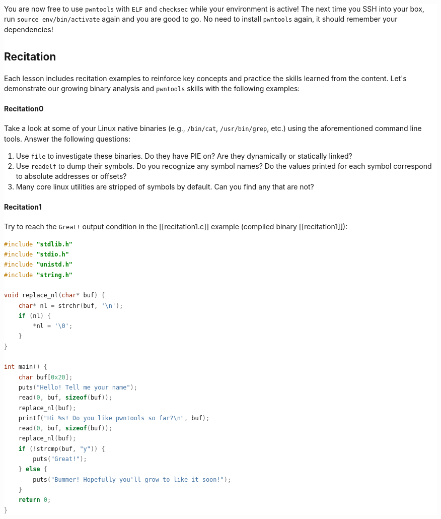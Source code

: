 You are now free to use `pwntools` with `ELF` and `checksec` while your environment is active! The next time you SSH into your box, run `source env/bin/activate` again and you are good to go. No need to install `pwntools` again, it should remember your dependencies!

## Recitation

Each lesson includes recitation examples to reinforce key concepts and practice the skills learned from the content. Let's demonstrate our growing binary analysis and `pwntools` skills with the following examples:

#### Recitation0

Take a look at some of your Linux native binaries (e.g., `/bin/cat`, `/usr/bin/grep`, etc.) using the aforementioned command line tools. Answer the following questions:

1. Use `file` to investigate these binaries. Do they have PIE on? Are they dynamically or statically linked?
2. Use `readelf` to dump their symbols. Do you recognize any symbol names? Do the values printed for each symbol correspond to absolute addresses or offsets?
3. Many core linux utilities are stripped of symbols by default. Can you find any that are not?

#### Recitation1

Try to reach the `Great!` output condition in the [[recitation1.c]] example (compiled binary [[recitation1]]):

```c
#include "stdlib.h"
#include "stdio.h"
#include "unistd.h"
#include "string.h"

void replace_nl(char* buf) {
    char* nl = strchr(buf, '\n');
    if (nl) {
        *nl = '\0';
    }
}

int main() {
    char buf[0x20];
    puts("Hello! Tell me your name");
    read(0, buf, sizeof(buf));
    replace_nl(buf);
    printf("Hi %s! Do you like pwntools so far?\n", buf);
    read(0, buf, sizeof(buf));
    replace_nl(buf);
    if (!strcmp(buf, "y")) {
        puts("Great!");
    } else {
        puts("Bummer! Hopefully you'll grow to like it soon!");
    }
    return 0;
}
```
